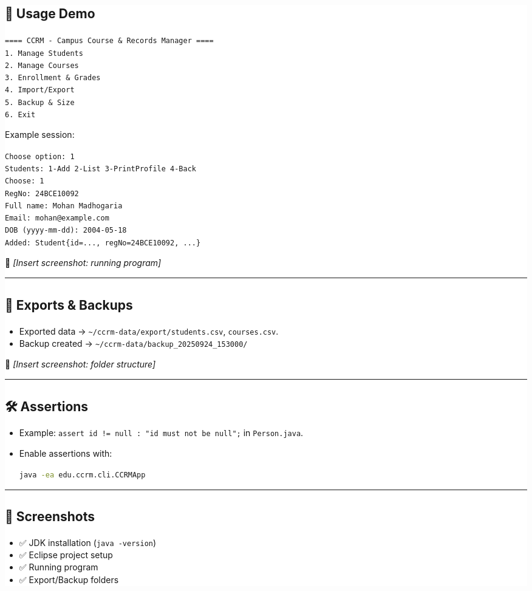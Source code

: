 
## 🧪 Usage Demo

```
==== CCRM - Campus Course & Records Manager ====
1. Manage Students
2. Manage Courses
3. Enrollment & Grades
4. Import/Export
5. Backup & Size
6. Exit
```

Example session:

```
Choose option: 1
Students: 1-Add 2-List 3-PrintProfile 4-Back
Choose: 1
RegNo: 24BCE10092
Full name: Mohan Madhogaria
Email: mohan@example.com
DOB (yyyy-mm-dd): 2004-05-18
Added: Student{id=..., regNo=24BCE10092, ...}
```

📸 *\[Insert screenshot: running program]*

---

## 📂 Exports & Backups

* Exported data → `~/ccrm-data/export/students.csv`, `courses.csv`.
* Backup created → `~/ccrm-data/backup_20250924_153000/`

📸 *\[Insert screenshot: folder structure]*

---

## 🛠️ Assertions

* Example: `assert id != null : "id must not be null";` in `Person.java`.
* Enable assertions with:

  ```bash
  java -ea edu.ccrm.cli.CCRMApp
  ```

---

## 📸 Screenshots

* ✅ JDK installation (`java -version`)
* ✅ Eclipse project setup
* ✅ Running program
* ✅ Export/Backup folders

